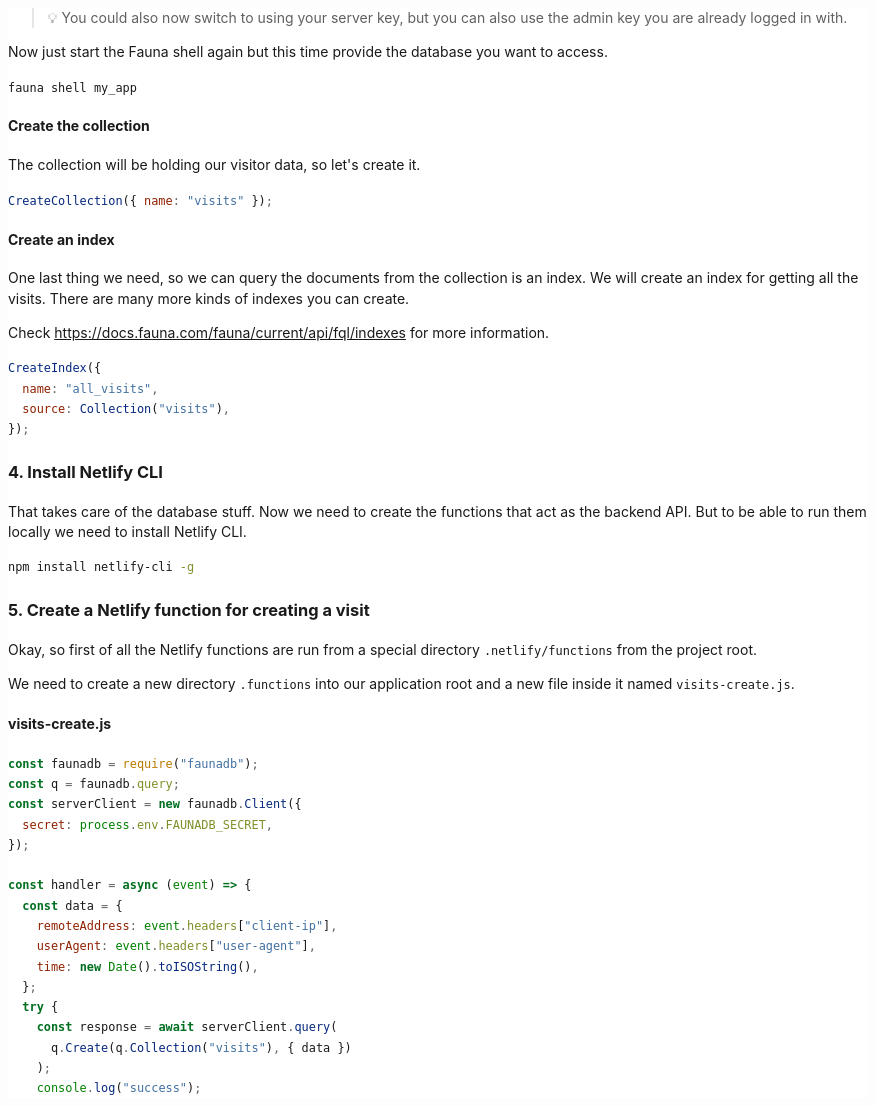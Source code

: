 > 💡 You could also now switch to using your server key, but you can also use the admin key you are already logged in with.

Now just start the Fauna shell again but this time provide the database you want to access.

```bash
fauna shell my_app
```

#### Create the collection

The collection will be holding our visitor data, so let's create it.

```js
CreateCollection({ name: "visits" });
```

#### Create an index

One last thing we need, so we can query the documents from the collection is an index.
We will create an index for getting all the visits. There are many more kinds of indexes you can create.

Check https://docs.fauna.com/fauna/current/api/fql/indexes for more information.

```js
CreateIndex({
  name: "all_visits",
  source: Collection("visits"),
});
```

### 4. Install Netlify CLI

That takes care of the database stuff. Now we need to create the functions that act as the backend API.
But to be able to run them locally we need to install Netlify CLI.

```bash
npm install netlify-cli -g
```

### 5. Create a Netlify function for creating a visit

Okay, so first of all the Netlify functions are run from a special directory `.netlify/functions` from the project root.

We need to create a new directory `.functions` into our application root and a new file inside it named `visits-create.js`.

#### visits-create.js

```js
const faunadb = require("faunadb");
const q = faunadb.query;
const serverClient = new faunadb.Client({
  secret: process.env.FAUNADB_SECRET,
});

const handler = async (event) => {
  const data = {
    remoteAddress: event.headers["client-ip"],
    userAgent: event.headers["user-agent"],
    time: new Date().toISOString(),
  };
  try {
    const response = await serverClient.query(
      q.Create(q.Collection("visits"), { data })
    );
    console.log("success");
```